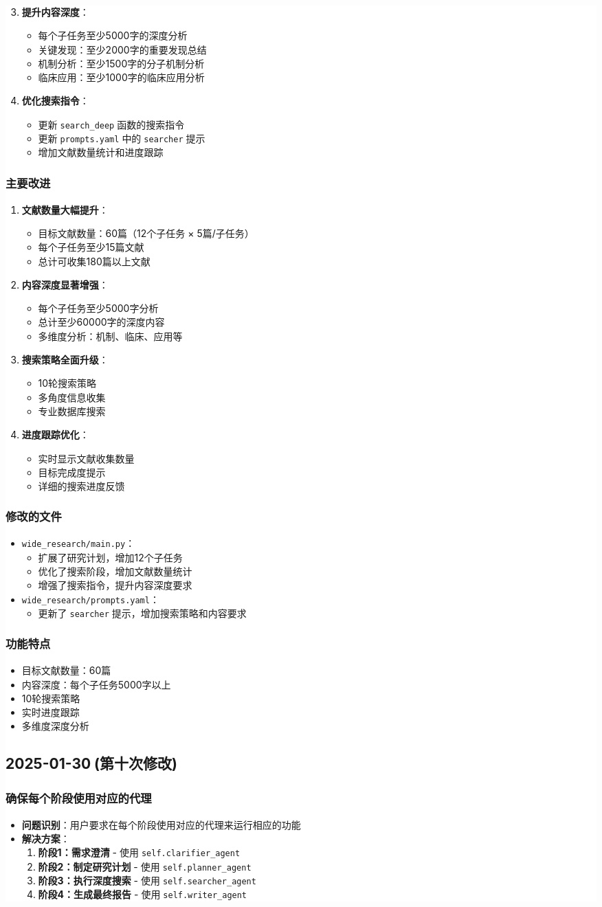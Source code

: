   3. **提升内容深度**：
     - 每个子任务至少5000字的深度分析
     - 关键发现：至少2000字的重要发现总结
     - 机制分析：至少1500字的分子机制分析
     - 临床应用：至少1000字的临床应用分析

  4. **优化搜索指令**：
     - 更新 `search_deep` 函数的搜索指令
     - 更新 `prompts.yaml` 中的 `searcher` 提示
     - 增加文献数量统计和进度跟踪

### 主要改进
1. **文献数量大幅提升**：
   - 目标文献数量：60篇（12个子任务 × 5篇/子任务）
   - 每个子任务至少15篇文献
   - 总计可收集180篇以上文献

2. **内容深度显著增强**：
   - 每个子任务至少5000字分析
   - 总计至少60000字的深度内容
   - 多维度分析：机制、临床、应用等

3. **搜索策略全面升级**：
   - 10轮搜索策略
   - 多角度信息收集
   - 专业数据库搜索

4. **进度跟踪优化**：
   - 实时显示文献收集数量
   - 目标完成度提示
   - 详细的搜索进度反馈

### 修改的文件
- `wide_research/main.py`：
  - 扩展了研究计划，增加12个子任务
  - 优化了搜索阶段，增加文献数量统计
  - 增强了搜索指令，提升内容深度要求
- `wide_research/prompts.yaml`：
  - 更新了 `searcher` 提示，增加搜索策略和内容要求

### 功能特点
- 目标文献数量：60篇
- 内容深度：每个子任务5000字以上
- 10轮搜索策略
- 实时进度跟踪
- 多维度深度分析

## 2025-01-30 (第十次修改)
### 确保每个阶段使用对应的代理
- **问题识别**：用户要求在每个阶段使用对应的代理来运行相应的功能
- **解决方案**：
  1. **阶段1：需求澄清** - 使用 `self.clarifier_agent`
  2. **阶段2：制定研究计划** - 使用 `self.planner_agent`
  3. **阶段3：执行深度搜索** - 使用 `self.searcher_agent`
  4. **阶段4：生成最终报告** - 使用 `self.writer_agent`
